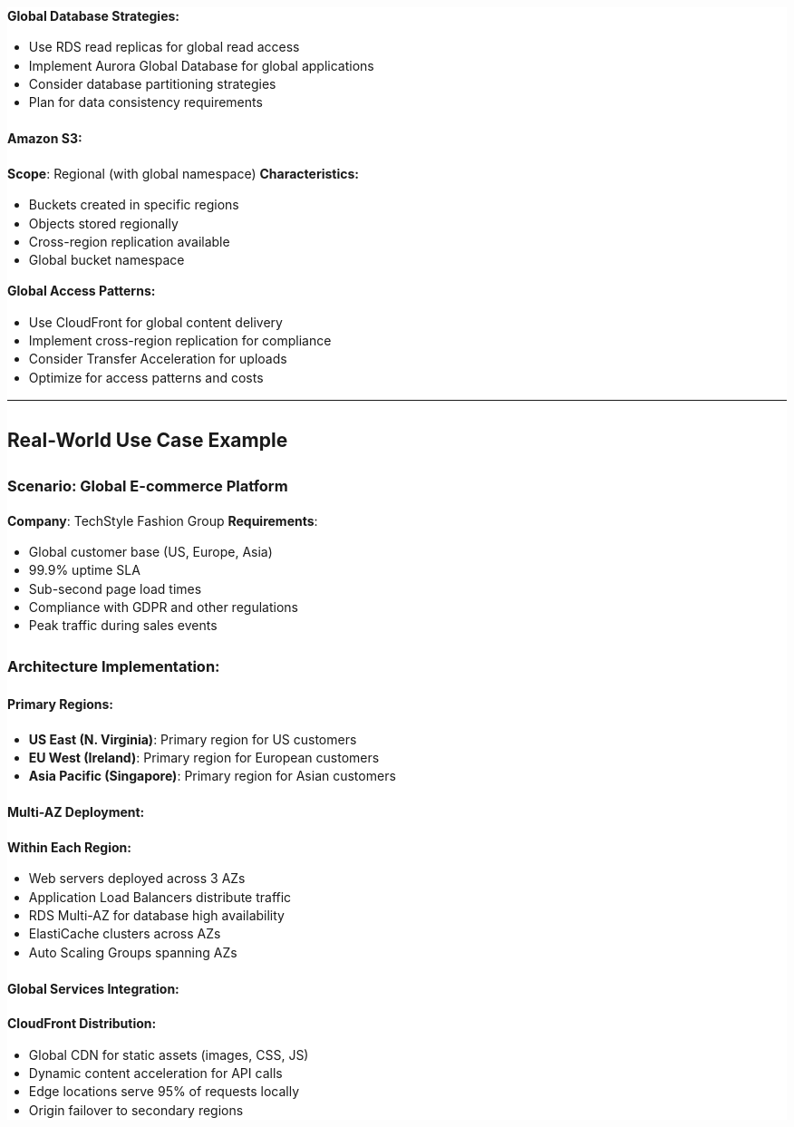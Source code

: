 **Global Database Strategies:**
- Use RDS read replicas for global read access
- Implement Aurora Global Database for global applications
- Consider database partitioning strategies
- Plan for data consistency requirements

#### Amazon S3:
**Scope**: Regional (with global namespace)
**Characteristics:**
- Buckets created in specific regions
- Objects stored regionally
- Cross-region replication available
- Global bucket namespace

**Global Access Patterns:**
- Use CloudFront for global content delivery
- Implement cross-region replication for compliance
- Consider Transfer Acceleration for uploads
- Optimize for access patterns and costs

---

## Real-World Use Case Example

### Scenario: Global E-commerce Platform

**Company**: TechStyle Fashion Group
**Requirements**: 
- Global customer base (US, Europe, Asia)
- 99.9% uptime SLA
- Sub-second page load times
- Compliance with GDPR and other regulations
- Peak traffic during sales events

### Architecture Implementation:

#### Primary Regions:
- **US East (N. Virginia)**: Primary region for US customers
- **EU West (Ireland)**: Primary region for European customers
- **Asia Pacific (Singapore)**: Primary region for Asian customers

#### Multi-AZ Deployment:
**Within Each Region:**
- Web servers deployed across 3 AZs
- Application Load Balancers distribute traffic
- RDS Multi-AZ for database high availability
- ElastiCache clusters across AZs
- Auto Scaling Groups spanning AZs

#### Global Services Integration:
**CloudFront Distribution:**
- Global CDN for static assets (images, CSS, JS)
- Dynamic content acceleration for API calls
- Edge locations serve 95% of requests locally
- Origin failover to secondary regions
